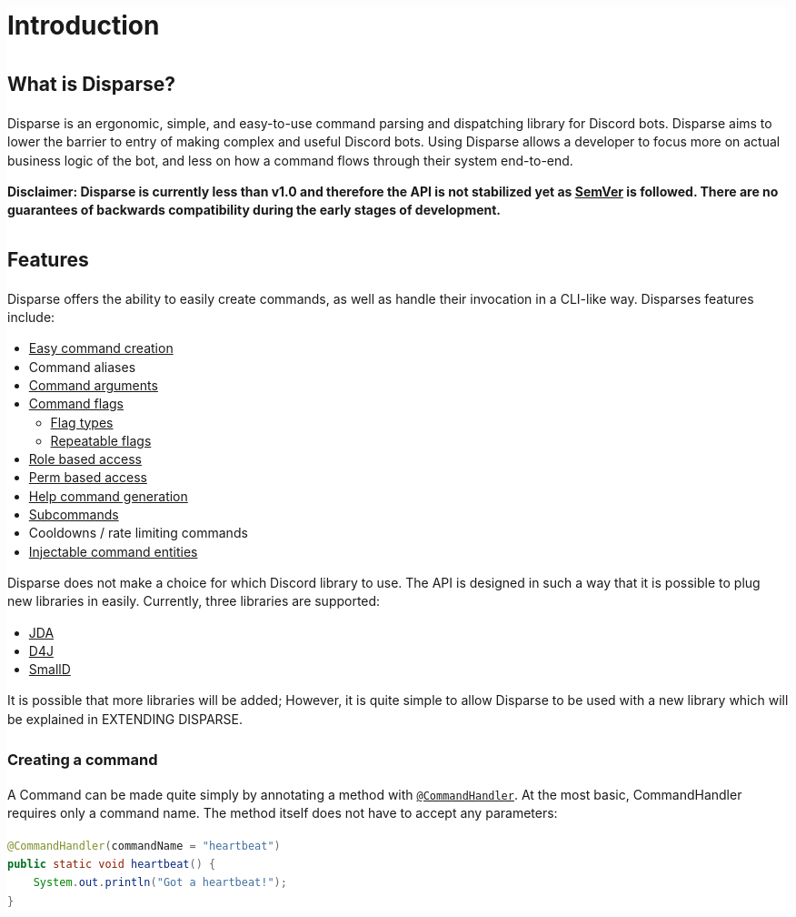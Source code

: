 # Introduction

## What is Disparse?

Disparse is an ergonomic, simple, and easy-to-use command parsing and dispatching library for Discord bots.  Disparse aims to lower the barrier to entry of making complex and useful Discord bots.  Using Disparse allows a developer to focus more on actual business logic of the bot, and less on how a command flows through their system end-to-end.

**Disclaimer:  Disparse is currently less than v1.0 and therefore the API is not stabilized yet as [SemVer](https://semver.org/) is followed.  There are no guarantees of backwards compatibility during the early stages of development.**

## Features

Disparse offers the ability to easily create commands, as well as handle their invocation in a CLI-like way.  Disparses features include:

- [Easy command creation](#creating-a-command)
- Command aliases
- [Command arguments](#arguments)
- [Command flags](#flags)
    - [Flag types](#flag-types)
    - [Repeatable flags](#flag-types)
- [Role based access](#roles)
- [Perm based access](#perms)
- [Help command generation](#help-commands)
- [Subcommands](#subcommands)
- Cooldowns / rate limiting commands
- [Injectable command entities](#injectables)

Disparse does not make a choice for which Discord library to use.  The API is designed in such a way that it is possible to plug new libraries in easily.  Currently, three libraries are supported:

- [JDA](https://github.com/DV8FromTheWorld/JDA)
- [D4J](https://github.com/Discord4J/Discord4J)
- [SmallD](https://github.com/princesslana/smalld)

It is possible that more libraries will be added; However, it is quite simple to allow Disparse to be used with a new library which will be explained in EXTENDING DISPARSE.

### Creating a command

A Command can be made quite simply by annotating a method with [`@CommandHandler`](https://github.com/BoscoJared/disparse/blob/master/src/main/java/disparse/parser/reflection/CommandHandler.java).  At the most basic, CommandHandler requires only a command name.  The method itself does not have to accept any parameters:

```java
@CommandHandler(commandName = "heartbeat")
public static void heartbeat() {
    System.out.println("Got a heartbeat!");
}
```
